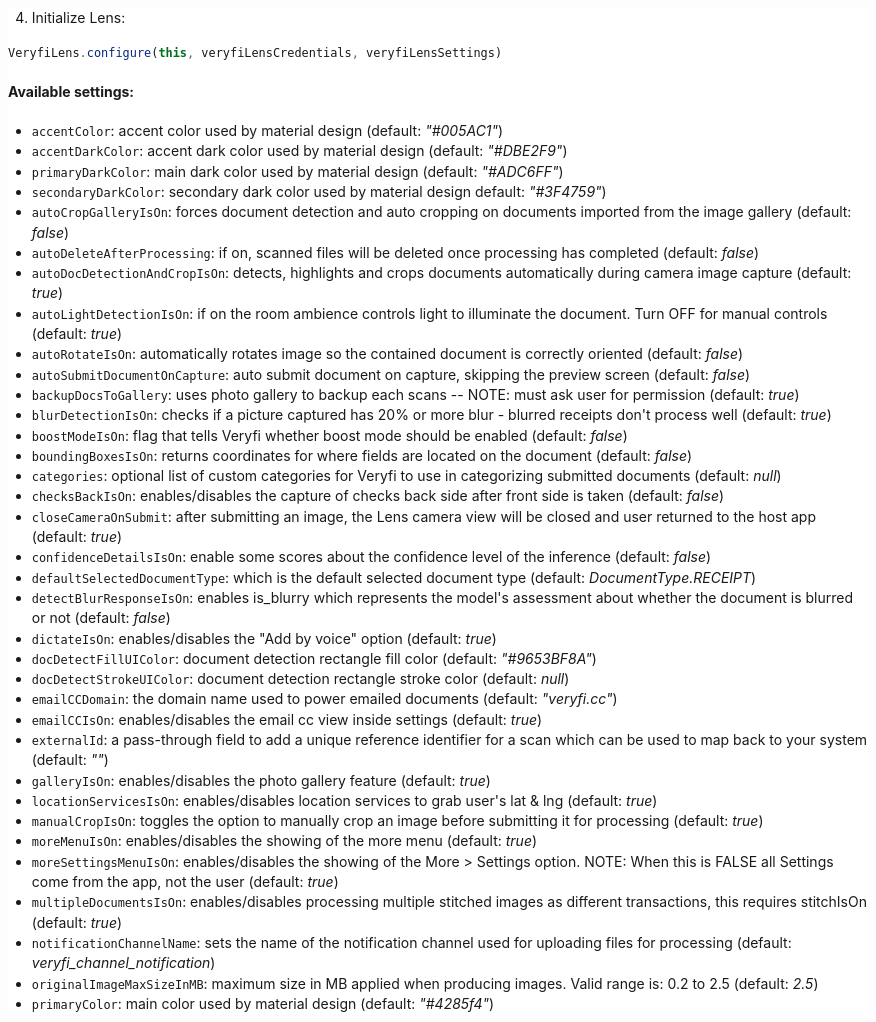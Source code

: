 4. Initialize Lens:
```js
VeryfiLens.configure(this, veryfiLensCredentials, veryfiLensSettings)
```

#### Available settings:
- `accentColor`: accent color used by material design (default: *"#005AC1"*)
- `accentDarkColor`: accent dark color used by material design (default: *"#DBE2F9"*)
- `primaryDarkColor`: main dark color used by material design (default: *"#ADC6FF"*)
- `secondaryDarkColor`: secondary dark color used by material design default: *"#3F4759"*)
- `autoCropGalleryIsOn`: forces document detection and auto cropping on documents imported from the image gallery (default: *false*)
- `autoDeleteAfterProcessing`: if on, scanned files will be deleted once processing has completed (default: *false*)
- `autoDocDetectionAndCropIsOn`: detects, highlights and crops documents automatically during camera image capture (default: *true*)
- `autoLightDetectionIsOn`: if on the room ambience controls light to illuminate the document. Turn OFF for manual controls (default: *true*)
- `autoRotateIsOn`: automatically rotates image so the contained document is correctly oriented (default: *false*)
- `autoSubmitDocumentOnCapture`: auto submit document on capture, skipping the preview screen (default: *false*)
- `backupDocsToGallery`: uses photo gallery to backup each scans -- NOTE: must ask user for permission (default: *true*)
- `blurDetectionIsOn`: checks if a picture captured has 20% or more blur - blurred receipts don't process well (default: *true*)
- `boostModeIsOn`: flag that tells Veryfi whether boost mode should be enabled (default: *false*)
- `boundingBoxesIsOn`: returns coordinates for where fields are located on the document (default: *false*)
- `categories`: optional list of custom categories for Veryfi to use in categorizing submitted documents (default: *null*)
- `checksBackIsOn`: enables/disables the capture of checks back side after front side is taken (default: *false*)
- `closeCameraOnSubmit`: after submitting an image, the Lens camera view will be closed and user returned to the host app (default: *true*)
- `confidenceDetailsIsOn`: enable some scores about the confidence level of the inference (default: *false*)
- `defaultSelectedDocumentType`: which is the default selected document type (default: *DocumentType.RECEIPT*)
- `detectBlurResponseIsOn`: enables is_blurry which represents the model's assessment about whether the document is blurred or not (default: *false*)
- `dictateIsOn`: enables/disables the "Add by voice" option (default: *true*)
- `docDetectFillUIColor`: document detection rectangle fill color (default: *"#9653BF8A"*)
- `docDetectStrokeUIColor`: document detection rectangle stroke color (default: *null*)
- `emailCCDomain`: the domain name used to power emailed documents (default: *"veryfi.cc"*)
- `emailCCIsOn`: enables/disables the email cc view inside settings (default: *true*)
- `externalId`: a pass-through field to add a unique reference identifier for a scan which can be used to map back to your system (default: *""*)
- `galleryIsOn`: enables/disables the photo gallery feature (default: *true*)
- `locationServicesIsOn`: enables/disables location services to grab user's lat & lng (default: *true*)
- `manualCropIsOn`: toggles the option to manually crop an image before submitting it for processing (default: *true*)
- `moreMenuIsOn`: enables/disables the showing of the more menu (default: *true*)
- `moreSettingsMenuIsOn`: enables/disables the showing of the More > Settings option. NOTE: When this is FALSE all Settings come from the app, not the user (default: *true*)
- `multipleDocumentsIsOn`: enables/disables processing multiple stitched images as different transactions, this requires stitchIsOn (default: *true*)
- `notificationChannelName`: sets the name of the notification channel used for uploading files for processing (default: *veryfi_channel_notification*)
- `originalImageMaxSizeInMB`: maximum size in MB applied when producing images. Valid range is: 0.2 to 2.5 (default: *2.5*)
- `primaryColor`: main color used by material design (default: *"#4285f4"*)